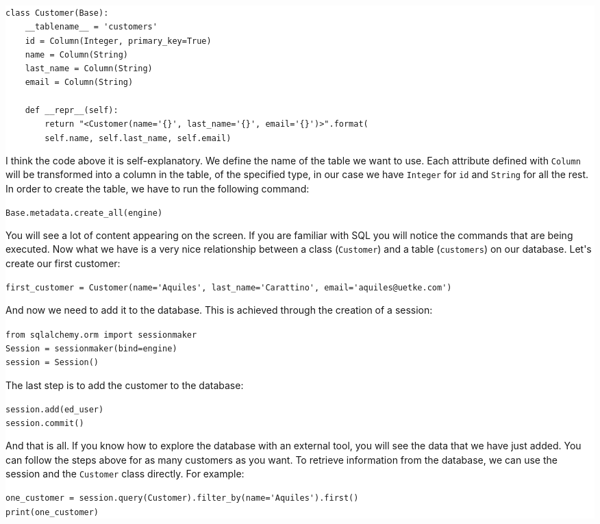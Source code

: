 ```ipython3
class Customer(Base):
    __tablename__ = 'customers'
    id = Column(Integer, primary_key=True)
    name = Column(String)
    last_name = Column(String)
    email = Column(String)

    def __repr__(self):
        return "<Customer(name='{}', last_name='{}', email='{}')>".format(
        self.name, self.last_name, self.email)
```

I think the code above it is self-explanatory. We define the name of the
table we want to use. Each attribute defined with `Column` will be
transformed into a column in the table, of the specified type, in our
case we have `Integer` for `id` and `String` for all the rest. In order
to create the table, we have to run the following command:

```ipython3
Base.metadata.create_all(engine)
```

You will see a lot of content appearing on the screen. If you are
familiar with SQL you will notice the commands that are being executed.
Now what we have is a very nice relationship between a class
(`Customer`) and a table (`customers`) on our database. Let's create our
first customer:

```ipython3
first_customer = Customer(name='Aquiles', last_name='Carattino', email='aquiles@uetke.com')
```

And now we need to add it to the database. This is achieved through the
creation of a session:

```ipython3
from sqlalchemy.orm import sessionmaker
Session = sessionmaker(bind=engine)
session = Session()
```

The last step is to add the customer to the database:

```ipython3
session.add(ed_user)
session.commit()
```

And that is all. If you know how to explore the database with an
external tool, you will see the data that we have just added. You can
follow the steps above for as many customers as you want. To retrieve
information from the database, we can use the session and the `Customer`
class directly. For example:

```ipython3
one_customer = session.query(Customer).filter_by(name='Aquiles').first()
print(one_customer)
```
